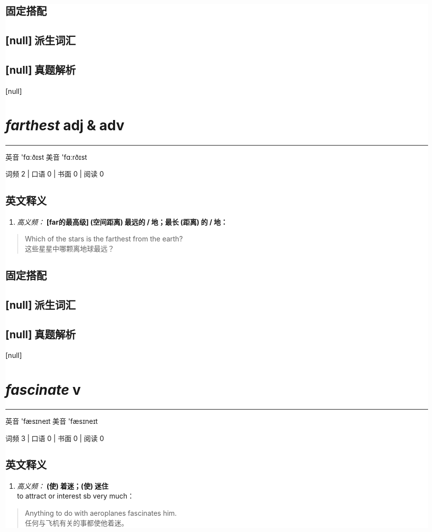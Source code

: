 固定搭配
---
[null]
派生词汇
---
[null]
真题解析
---
[null]


# ***farthest*** adj & adv
---
英音 'fɑːðɪst     美音 'fɑːrðɪst

词频 2 | 口语 0 | 书面 0 | 阅读 0


英文释义
---
1. *高义频：* **[far的最高级] (空间距离) 最远的 / 地；最长 (距离) 的 / 地：**  


> Which of the stars is the farthest from the earth?  
> 这些星星中哪颗离地球最远？

固定搭配
---
[null]
派生词汇
---
[null]
真题解析
---
[null]


# ***fascinate*** v
---
英音 'fæsɪneɪt     美音 'fæsɪneɪt

词频 3 | 口语 0 | 书面 0 | 阅读 0


英文释义
---
1. *高义频：* **(使) 着迷；(使) 迷住**  
to attract or interest sb very much：


> Anything to do with aeroplanes fascinates him.  
> 任何与飞机有关的事都使他着迷。
